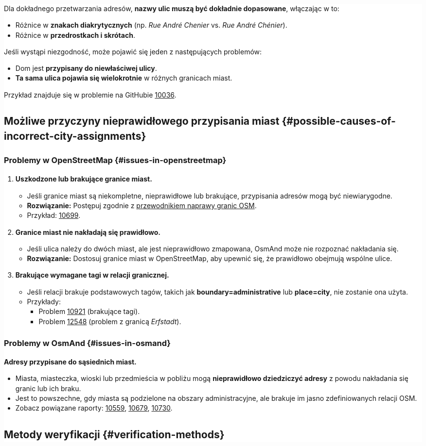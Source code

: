 Dla dokładnego przetwarzania adresów, **nazwy ulic muszą być dokładnie dopasowane**, włączając w to:

- Różnice w **znakach diakrytycznych** (np. *Rue André Chenier* vs. *Rue André Chénier*).
- Różnice w **przedrostkach i skrótach**.

Jeśli wystąpi niezgodność, może pojawić się jeden z następujących problemów:

- Dom jest **przypisany do niewłaściwej ulicy**.
- **Ta sama ulica pojawia się wielokrotnie** w różnych granicach miast.

Przykład znajduje się w problemie na GitHubie [10036](https://github.com/osmandapp/OsmAnd/issues/10036).


## Możliwe przyczyny nieprawidłowego przypisania miast {#possible-causes-of-incorrect-city-assignments}

### Problemy w OpenStreetMap {#issues-in-openstreetmap}

1. **Uszkodzone lub brakujące granice miast.**

   - Jeśli granice miast są niekompletne, nieprawidłowe lub brakujące, przypisania adresów mogą być niewiarygodne.
   - **Rozwiązanie:** Postępuj zgodnie z [przewodnikiem naprawy granic OSM](https://help.openstreetmap.org/questions/1053/how-do-i-fix-inconsistent-boundaries).
   - Przykład: [10699](https://github.com/osmandapp/OsmAnd/issues/10699).

2. **Granice miast nie nakładają się prawidłowo.**

   - Jeśli ulica należy do dwóch miast, ale jest nieprawidłowo zmapowana, OsmAnd może nie rozpoznać nakładania się.
   - **Rozwiązanie:** Dostosuj granice miast w OpenStreetMap, aby upewnić się, że prawidłowo obejmują wspólne ulice.

3. **Brakujące wymagane tagi w relacji granicznej.**

   - Jeśli relacji brakuje podstawowych tagów, takich jak **boundary=administrative** lub **place=city**, nie zostanie ona użyta.
   - Przykłady:
     - Problem [10921](https://github.com/osmandapp/OsmAnd/issues/10921) (brakujące tagi).
     - Problem [12548](https://github.com/osmandapp/OsmAnd/issues/12548) (problem z granicą *Erfstadt*).

### Problemy w OsmAnd {#issues-in-osmand}

**Adresy przypisane do sąsiednich miast.**

- Miasta, miasteczka, wioski lub przedmieścia w pobliżu mogą **nieprawidłowo dziedziczyć adresy** z powodu nakładania się granic lub ich braku.
- Jest to powszechne, gdy miasta są podzielone na obszary administracyjne, ale brakuje im jasno zdefiniowanych relacji OSM.
- Zobacz powiązane raporty: [10559](https://github.com/osmandapp/OsmAnd/issues/10559), [10679](https://github.com/osmandapp/OsmAnd/issues/10679), [10730](https://github.com/osmandapp/OsmAnd/issues/10730).


## Metody weryfikacji {#verification-methods}
